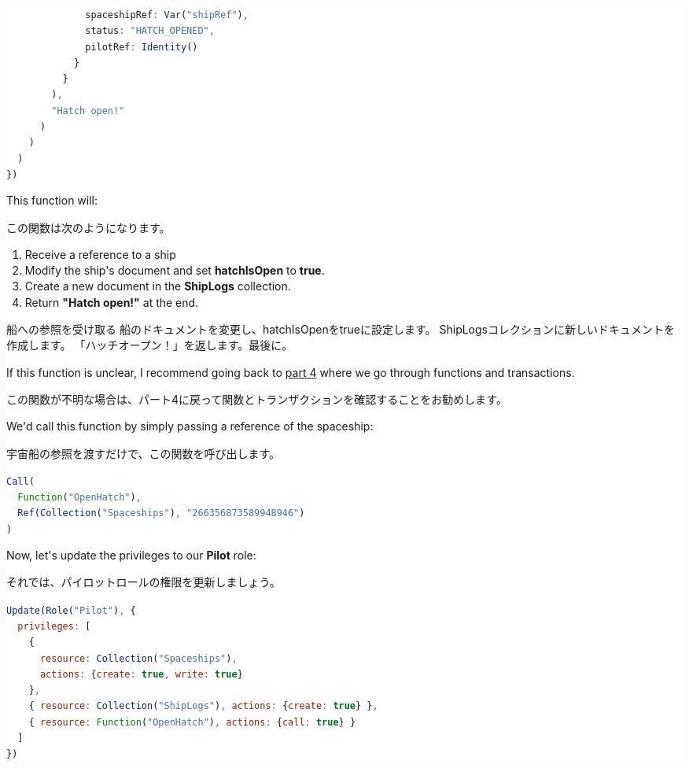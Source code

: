 ```javascript
              spaceshipRef: Var("shipRef"),
              status: "HATCH_OPENED",
              pilotRef: Identity()
            }
          }
        ),
        "Hatch open!"
      )
    )
  )
})
```



This function will:

この関数は次のようになります。

1.  Receive a reference to a ship
2.  Modify the ship's document and set **hatchIsOpen** to **true**.
3.  Create a new document in the **ShipLogs** collection.
4.  Return **"Hatch open!"** at the end.

船への参照を受け取る
船のドキュメントを変更し、hatchIsOpenをtrueに設定します。
ShipLogsコレクションに新しいドキュメントを作成します。
「ハッチオープン！」を返します。最後に。

If this function is unclear, I recommend going back to [part 4](https://fauna.com/blog/getting-started-with-fql-faunadbs-native-query-language-part-4) where we go through functions and transactions.

この関数が不明な場合は、パート4に戻って関数とトランザクションを確認することをお勧めします。

We'd call this function by simply passing a reference of the spaceship:

宇宙船の参照を渡すだけで、この関数を呼び出します。

```javascript
Call(
  Function("OpenHatch"),
  Ref(Collection("Spaceships"), "266356873589948946")
)
```



Now, let's update the privileges to our **Pilot** role:

それでは、パイロットロールの権限を更新しましょう。

```javascript
Update(Role("Pilot"), {
  privileges: [
    {
      resource: Collection("Spaceships"),
      actions: {create: true, write: true}
    },
    { resource: Collection("ShipLogs"), actions: {create: true} },
    { resource: Function("OpenHatch"), actions: {call: true} }
  ]
})
```
